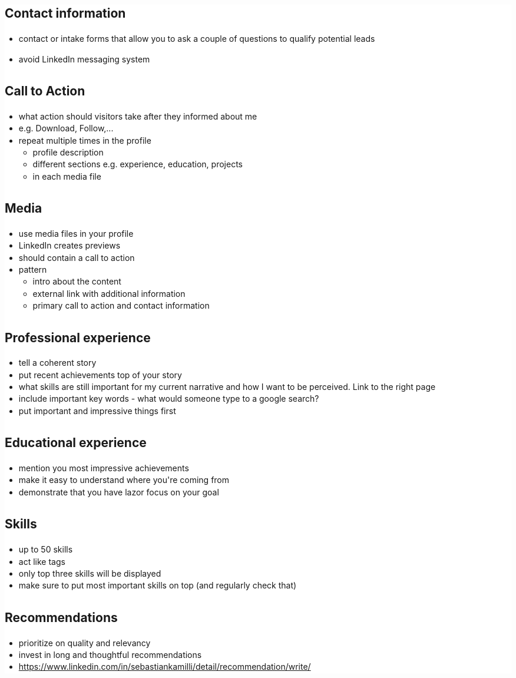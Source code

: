## Contact information
+ contact or intake forms that allow you to ask a couple of questions to qualify potential leads

+ avoid LinkedIn messaging system

## Call to Action
+ what action should visitors take after they informed about me
+ e.g. Download, Follow,...
+ repeat multiple times in the profile
	+ profile description
	+ different sections e.g. experience, education, projects
	+ in each media file


## Media
+ use media files in your profile
+ LinkedIn creates previews
+ should contain a call to action
+ pattern
	+ intro about the content
	+ external link with additional information
	+ primary call to action and contact information

## Professional experience
+ tell a coherent story
+ put recent achievements top of your story
+ what skills are still important for my current narrative and how I want to be perceived. Link to the right page
+ include important key words - what would someone type to a google search?
+ put important and impressive things first

## Educational experience
+ mention you most impressive achievements
+ make it easy to understand where you're coming from
+ demonstrate that you have lazor focus on your goal

## Skills
+ up to 50 skills
+ act like tags 
+ only top three skills will be displayed
+ make sure to put most important skills on top (and regularly check that)

## Recommendations
+ prioritize on quality and relevancy
+ invest in long and thoughtful recommendations
+ https://www.linkedin.com/in/sebastiankamilli/detail/recommendation/write/
